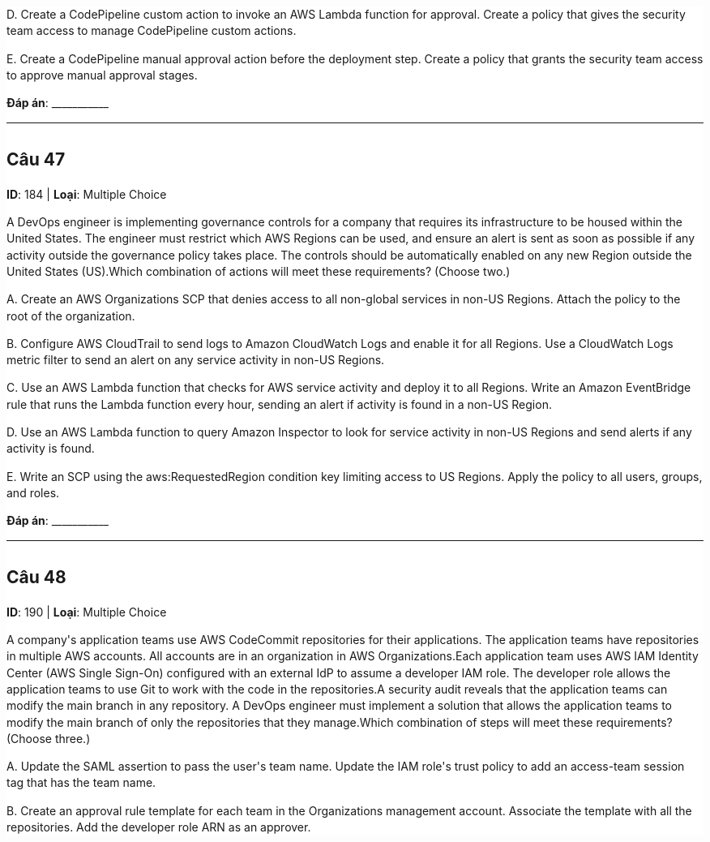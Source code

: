 D. Create a CodePipeline custom action to invoke an AWS Lambda function for approval. Create a policy that gives the security team access to manage CodePipeline custom actions.

E. Create a CodePipeline manual approval action before the deployment step. Create a policy that grants the security team access to approve manual approval stages.

**Đáp án**: ___________

---

## Câu 47

**ID**: 184 | **Loại**: Multiple Choice

A DevOps engineer is implementing governance controls for a company that requires its infrastructure to be housed within the United States. The engineer must restrict which AWS Regions can be used, and ensure an alert is sent as soon as possible if any activity outside the governance policy takes place. The controls should be automatically enabled on any new Region outside the United States (US).Which combination of actions will meet these requirements? (Choose two.)

A. Create an AWS Organizations SCP that denies access to all non-global services in non-US Regions. Attach the policy to the root of the organization.

B. Configure AWS CloudTrail to send logs to Amazon CloudWatch Logs and enable it for all Regions. Use a CloudWatch Logs metric filter to send an alert on any service activity in non-US Regions.

C. Use an AWS Lambda function that checks for AWS service activity and deploy it to all Regions. Write an Amazon EventBridge rule that runs the Lambda function every hour, sending an alert if activity is found in a non-US Region.

D. Use an AWS Lambda function to query Amazon Inspector to look for service activity in non-US Regions and send alerts if any activity is found.

E. Write an SCP using the aws:RequestedRegion condition key limiting access to US Regions. Apply the policy to all users, groups, and roles.

**Đáp án**: ___________

---

## Câu 48

**ID**: 190 | **Loại**: Multiple Choice

A company's application teams use AWS CodeCommit repositories for their applications. The application teams have repositories in multiple AWS accounts. All accounts are in an organization in AWS Organizations.Each application team uses AWS IAM Identity Center (AWS Single Sign-On) configured with an external IdP to assume a developer IAM role. The developer role allows the application teams to use Git to work with the code in the repositories.A security audit reveals that the application teams can modify the main branch in any repository. A DevOps engineer must implement a solution that allows the application teams to modify the main branch of only the repositories that they manage.Which combination of steps will meet these requirements? (Choose three.)

A. Update the SAML assertion to pass the user's team name. Update the IAM role's trust policy to add an access-team session tag that has the team name.

B. Create an approval rule template for each team in the Organizations management account. Associate the template with all the repositories. Add the developer role ARN as an approver.
